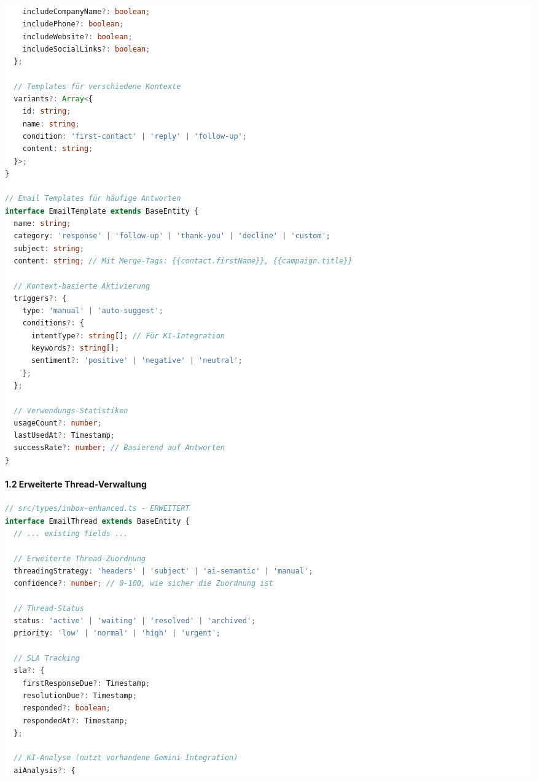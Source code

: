 ```typescript
    includeCompanyName?: boolean;
    includePhone?: boolean;
    includeWebsite?: boolean;
    includeSocialLinks?: boolean;
  };
  
  // Templates für verschiedene Kontexte
  variants?: Array<{
    id: string;
    name: string;
    condition: 'first-contact' | 'reply' | 'follow-up';
    content: string;
  }>;
}

// Email Templates für häufige Antworten
interface EmailTemplate extends BaseEntity {
  name: string;
  category: 'response' | 'follow-up' | 'thank-you' | 'decline' | 'custom';
  subject: string;
  content: string; // Mit Merge-Tags: {{contact.firstName}}, {{campaign.title}}
  
  // Kontext-basierte Aktivierung
  triggers?: {
    type: 'manual' | 'auto-suggest';
    conditions?: {
      intentType?: string[]; // Für KI-Integration
      keywords?: string[];
      sentiment?: 'positive' | 'negative' | 'neutral';
    };
  };
  
  // Verwendungs-Statistiken
  usageCount?: number;
  lastUsedAt?: Timestamp;
  successRate?: number; // Basierend auf Antworten
}
```

#### 1.2 Erweiterte Thread-Verwaltung
```typescript
// src/types/inbox-enhanced.ts - ERWEITERT
interface EmailThread extends BaseEntity {
  // ... existing fields ...
  
  // Erweiterte Thread-Zuordnung
  threadingStrategy: 'headers' | 'subject' | 'ai-semantic' | 'manual';
  confidence?: number; // 0-100, wie sicher die Zuordnung ist
  
  // Thread-Status
  status: 'active' | 'waiting' | 'resolved' | 'archived';
  priority: 'low' | 'normal' | 'high' | 'urgent';
  
  // SLA Tracking
  sla?: {
    firstResponseDue?: Timestamp;
    resolutionDue?: Timestamp;
    responded?: boolean;
    respondedAt?: Timestamp;
  };
  
  // KI-Analyse (nutzt vorhandene Gemini Integration)
  aiAnalysis?: {
```